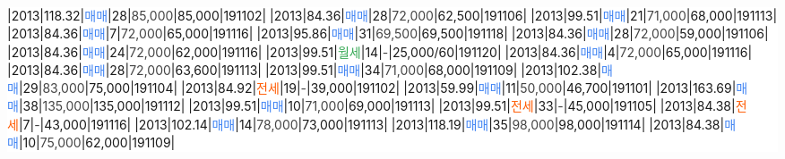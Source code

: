 |2013|118.32|<span style="color:#4285f3">매매</span>|28|<span style="color:#444444">85,000</span>|85,000|191102|
|2013|84.36|<span style="color:#4285f3">매매</span>|28|<span style="color:#444444">72,000</span>|62,500|191106|
|2013|99.51|<span style="color:#4285f3">매매</span>|21|<span style="color:#444444">71,000</span>|68,000|191113|
|2013|84.36|<span style="color:#4285f3">매매</span>|7|<span style="color:#444444">72,000</span>|65,000|191116|
|2013|95.86|<span style="color:#4285f3">매매</span>|31|<span style="color:#444444">69,500</span>|69,500|191118|
|2013|84.36|<span style="color:#4285f3">매매</span>|28|<span style="color:#444444">72,000</span>|59,000|191106|
|2013|84.36|<span style="color:#4285f3">매매</span>|24|<span style="color:#444444">72,000</span>|62,000|191116|
|2013|99.51|<span style="color:#34a853">월세</span>|14|<span style="color:#444444">-</span>|25,000/60|191120|
|2013|84.36|<span style="color:#4285f3">매매</span>|4|<span style="color:#444444">72,000</span>|65,000|191116|
|2013|84.36|<span style="color:#4285f3">매매</span>|28|<span style="color:#444444">72,000</span>|63,600|191113|
|2013|99.51|<span style="color:#4285f3">매매</span>|34|<span style="color:#444444">71,000</span>|68,000|191109|
|2013|102.38|<span style="color:#4285f3">매매</span>|29|<span style="color:#444444">83,000</span>|75,000|191104|
|2013|84.92|<span style="color:#ff5a00">전세</span>|19|<span style="color:#444444">-</span>|39,000|191102|
|2013|59.99|<span style="color:#4285f3">매매</span>|11|<span style="color:#444444">50,000</span>|46,700|191101|
|2013|163.69|<span style="color:#4285f3">매매</span>|38|<span style="color:#444444">135,000</span>|135,000|191112|
|2013|99.51|<span style="color:#4285f3">매매</span>|10|<span style="color:#444444">71,000</span>|69,000|191113|
|2013|99.51|<span style="color:#ff5a00">전세</span>|33|<span style="color:#444444">-</span>|45,000|191105|
|2013|84.38|<span style="color:#ff5a00">전세</span>|7|<span style="color:#444444">-</span>|43,000|191116|
|2013|102.14|<span style="color:#4285f3">매매</span>|14|<span style="color:#444444">78,000</span>|73,000|191113|
|2013|118.19|<span style="color:#4285f3">매매</span>|35|<span style="color:#444444">98,000</span>|98,000|191114|
|2013|84.38|<span style="color:#4285f3">매매</span>|10|<span style="color:#444444">75,000</span>|62,000|191109|

